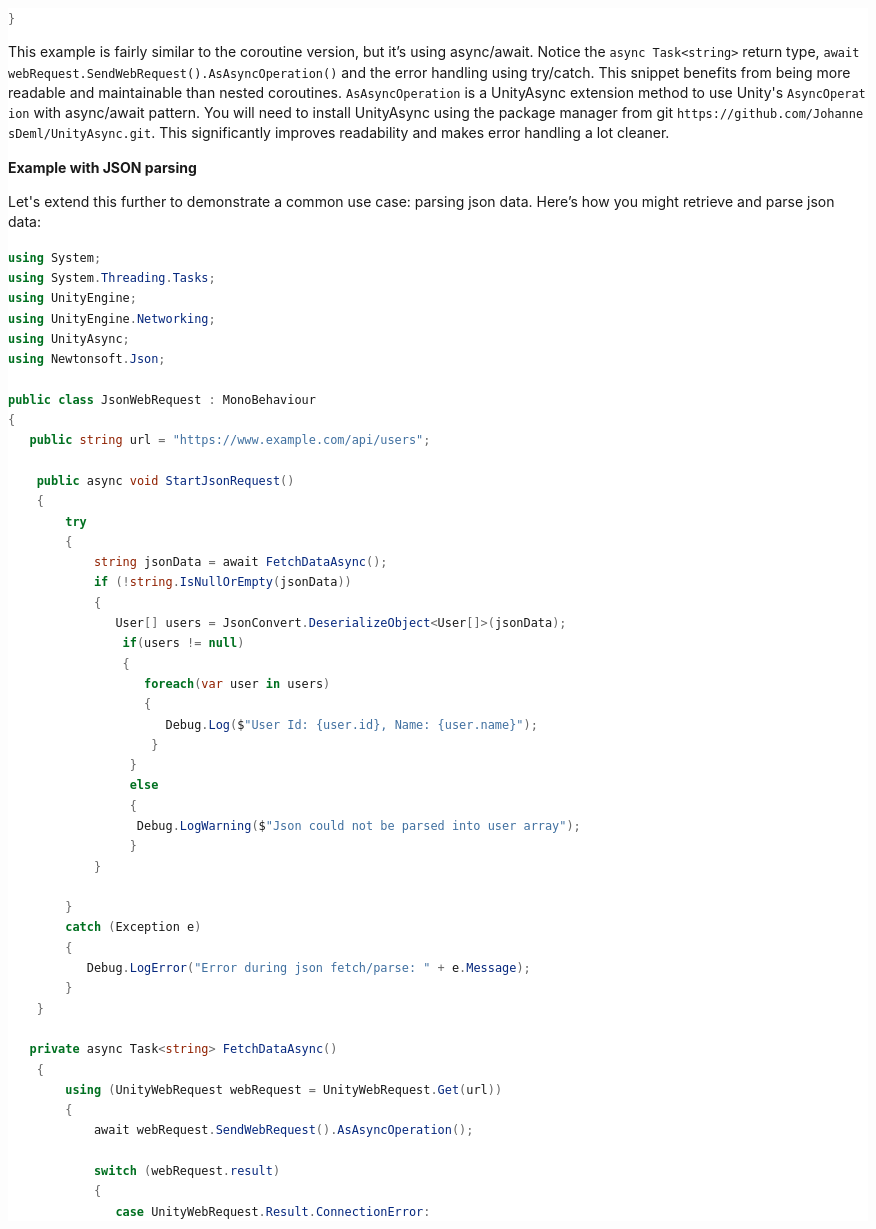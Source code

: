 ```csharp
}
```
This example is fairly similar to the coroutine version, but it’s using async/await. Notice the `async Task<string>` return type, `await webRequest.SendWebRequest().AsAsyncOperation()` and the error handling using try/catch.  This snippet benefits from being more readable and maintainable than nested coroutines. `AsAsyncOperation` is a UnityAsync extension method to use Unity's `AsyncOperation` with async/await pattern.  You will need to install UnityAsync using the package manager from git `https://github.com/JohannesDeml/UnityAsync.git`. This significantly improves readability and makes error handling a lot cleaner.

**Example with JSON parsing**

Let's extend this further to demonstrate a common use case: parsing json data. Here’s how you might retrieve and parse json data:

```csharp
using System;
using System.Threading.Tasks;
using UnityEngine;
using UnityEngine.Networking;
using UnityAsync;
using Newtonsoft.Json;

public class JsonWebRequest : MonoBehaviour
{
   public string url = "https://www.example.com/api/users";

    public async void StartJsonRequest()
    {
        try
        {
            string jsonData = await FetchDataAsync();
            if (!string.IsNullOrEmpty(jsonData))
            {
               User[] users = JsonConvert.DeserializeObject<User[]>(jsonData);
                if(users != null)
                {
                   foreach(var user in users)
                   {
                      Debug.Log($"User Id: {user.id}, Name: {user.name}");
                    }
                 }
                 else
                 {
                  Debug.LogWarning($"Json could not be parsed into user array");
                 }
            }

        }
        catch (Exception e)
        {
           Debug.LogError("Error during json fetch/parse: " + e.Message);
        }
    }

   private async Task<string> FetchDataAsync()
    {
        using (UnityWebRequest webRequest = UnityWebRequest.Get(url))
        {
            await webRequest.SendWebRequest().AsAsyncOperation();

            switch (webRequest.result)
            {
               case UnityWebRequest.Result.ConnectionError:
```